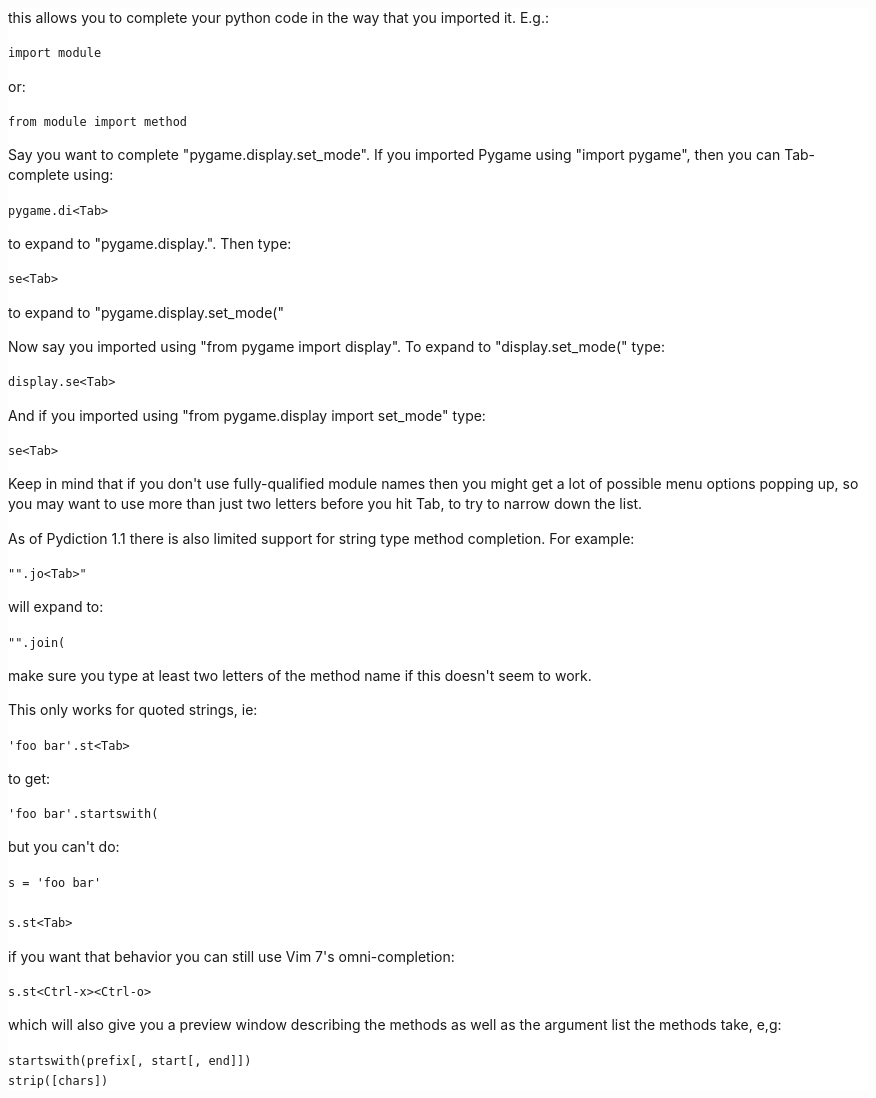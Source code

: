 this allows you to complete your python code in the way that you imported it. E.g.:

    import module

or:

    from module import method

Say you want to complete "pygame.display.set_mode". If you imported Pygame using "import pygame", then you can Tab-complete using:

    pygame.di<Tab>

to expand to "pygame.display.". Then type:

    se<Tab>

to expand to "pygame.display.set_mode("

Now say you imported using "from pygame import display". To expand to "display.set_mode(" type:

    display.se<Tab>

And if you imported using "from pygame.display import set_mode" type:

    se<Tab>

Keep in mind that if you don't use fully-qualified module names then you might get a lot of possible menu options popping up, so you may want to use more than just two letters before you hit Tab, to try to narrow down the list.

As of Pydiction 1.1 there is also limited support for string type method completion. For example:

    "".jo<Tab>"

will expand to:

    "".join(

make sure you type at least two letters of the method name if this doesn't seem to work.

This only works for quoted strings, ie:

    'foo bar'.st<Tab>
    
to get:

    'foo bar'.startswith(

but you can't do:

    s = 'foo bar'

    s.st<Tab>

if you want that behavior you can still use Vim 7's omni-completion:

    s.st<Ctrl-x><Ctrl-o>

which will also give you a preview window describing the methods as well as the argument list the methods take, e,g:

    startswith(prefix[, start[, end]])
    strip([chars])

